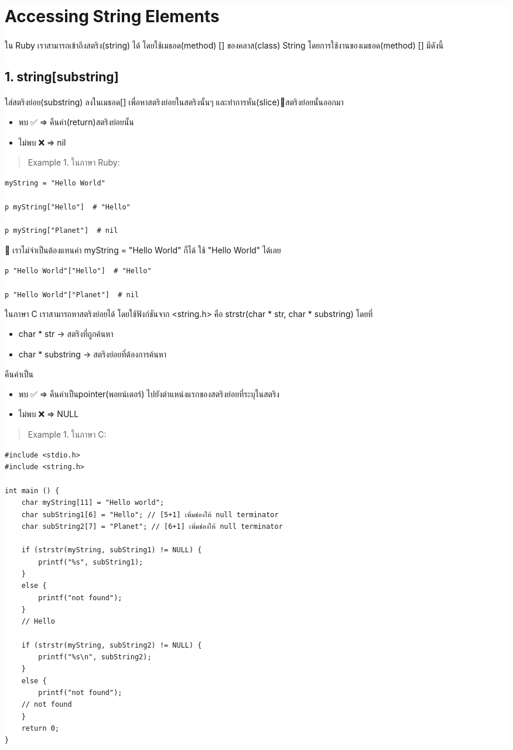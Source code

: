 # Accessing String Elements
ใน Ruby เราสามารถเข้าถึงสตริง(string) ได้ โดยใช้เมธอด(method) [] ของคลาส(class) String โดยการใช้งานของเมธอด(method) [] มีดังนี้

## 1. string[substring]
ใส่สตริงย่อย(substring) ลงในเมธอด[] เพื่อหาสตริงย่อยในสตริงนั้นๆ และทำการหั่น(slice)🔪สตริงย่อยนั้นออกมา

- พบ ✅ => คืนค่า(return)สตริงย่อยนั้น

- ไม่พบ ❌ => nil

> Example 1. ในภาษา Ruby:

    myString = "Hello World"

    p myString["Hello"]  # "Hello" 

    p myString["Planet"]  # nil

🎉 เราไม่จำเป็นต้องแทนค่า myString = "Hello World" ก็ได้ ใช้ "Hello World" ได้เลย
    
    p "Hello World"["Hello"]  # "Hello" 

    p "Hello World"["Planet"]  # nil
    
ในภาษา C เราสามารถหาสตริงย่อยได้ โดยใช้ฟังก์ชันจาก <string.h> คือ strstr(char * str, char * substring) โดยที่

- char * str -> สตริงที่ถูกค้นหา

- char * substring -> สตริงย่อยที่ต้องการค้นหา

คืนค่าเป็น

- พบ ✅ => คืนค่าเป็นpointer(พอยน์เตอร์) ไปยังตำแหน่งแรกของสตริงย่อยที่ระบุในสตริง

- ไม่พบ ❌ => NULL

> Example 1. ในภาษา C:

    #include <stdio.h>
    #include <string.h>

    int main () {
        char myString[11] = "Hello world";
        char subString1[6] = "Hello"; // [5+1] เพิ่มช่องให้ null terminator
        char subString2[7] = "Planet"; // [6+1] เพิ่มช่องให้ null terminator
        
        if (strstr(myString, subString1) != NULL) {
            printf("%s", subString1);
        }
        else {
            printf("not found");
        }
        // Hello
        
        if (strstr(myString, subString2) != NULL) {
            printf("%s\n", subString2);
        }
        else {
            printf("not found");
        // not found
        }
        return 0;
    }
    